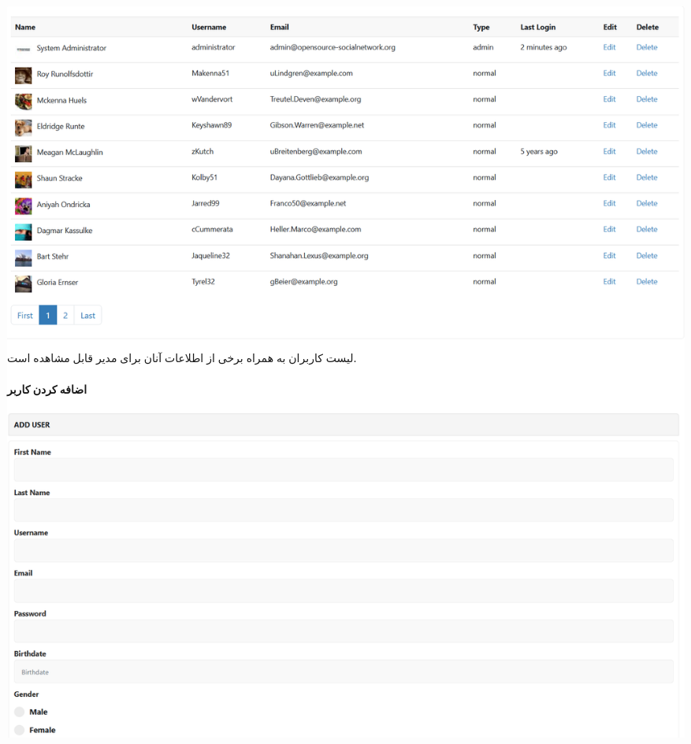 <img src="Screenshot 2024-06-27 183329.png" align="center">
</p>


لیست کاربران به همراه برخی از اطلاعات آنان برای مدیر قابل مشاهده است.

#### اضافه کردن کاربر

<p align="center">
<img src="Screenshot 2024-06-27 183810.png" align="center">
</p>
